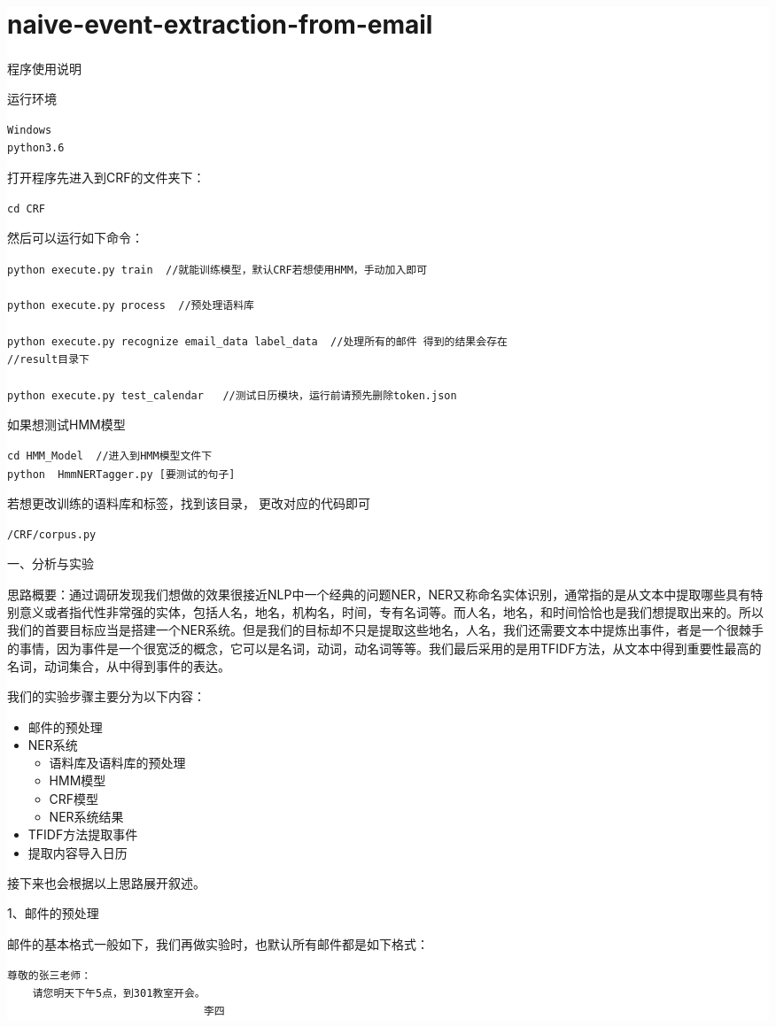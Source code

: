 # naive-event-extraction-from-email

程序使用说明

运行环境

    Windows
    python3.6

打开程序先进入到CRF的文件夹下：

    cd CRF

然后可以运行如下命令：

    python execute.py train  //就能训练模型，默认CRF若想使用HMM，手动加入即可

    python execute.py process  //预处理语料库

    python execute.py recognize email_data label_data  //处理所有的邮件 得到的结果会存在                                                      //result目录下

    python execute.py test_calendar   //测试日历模块，运行前请预先删除token.json

如果想测试HMM模型

    cd HMM_Model  //进入到HMM模型文件下
    python  HmmNERTagger.py [要测试的句子] 

若想更改训练的语料库和标签，找到该目录， 更改对应的代码即可

    /CRF/corpus.py



一、分析与实验

思路概要：通过调研发现我们想做的效果很接近NLP中一个经典的问题NER，NER又称命名实体识别，通常指的是从文本中提取哪些具有特别意义或者指代性非常强的实体，包括人名，地名，机构名，时间，专有名词等。而人名，地名，和时间恰恰也是我们想提取出来的。所以我们的首要目标应当是搭建一个NER系统。但是我们的目标却不只是提取这些地名，人名，我们还需要文本中提炼出事件，者是一个很棘手的事情，因为事件是一个很宽泛的概念，它可以是名词，动词，动名词等等。我们最后采用的是用TFIDF方法，从文本中得到重要性最高的名词，动词集合，从中得到事件的表达。

我们的实验步骤主要分为以下内容：

- 邮件的预处理
- NER系统
  - 语料库及语料库的预处理
  - HMM模型
  - CRF模型
  - NER系统结果
- TFIDF方法提取事件
- 提取内容导入日历

接下来也会根据以上思路展开叙述。

1、邮件的预处理

邮件的基本格式一般如下，我们再做实验时，也默认所有邮件都是如下格式：

    尊敬的张三老师：
        请您明天下午5点，到301教室开会。
                                   李四

